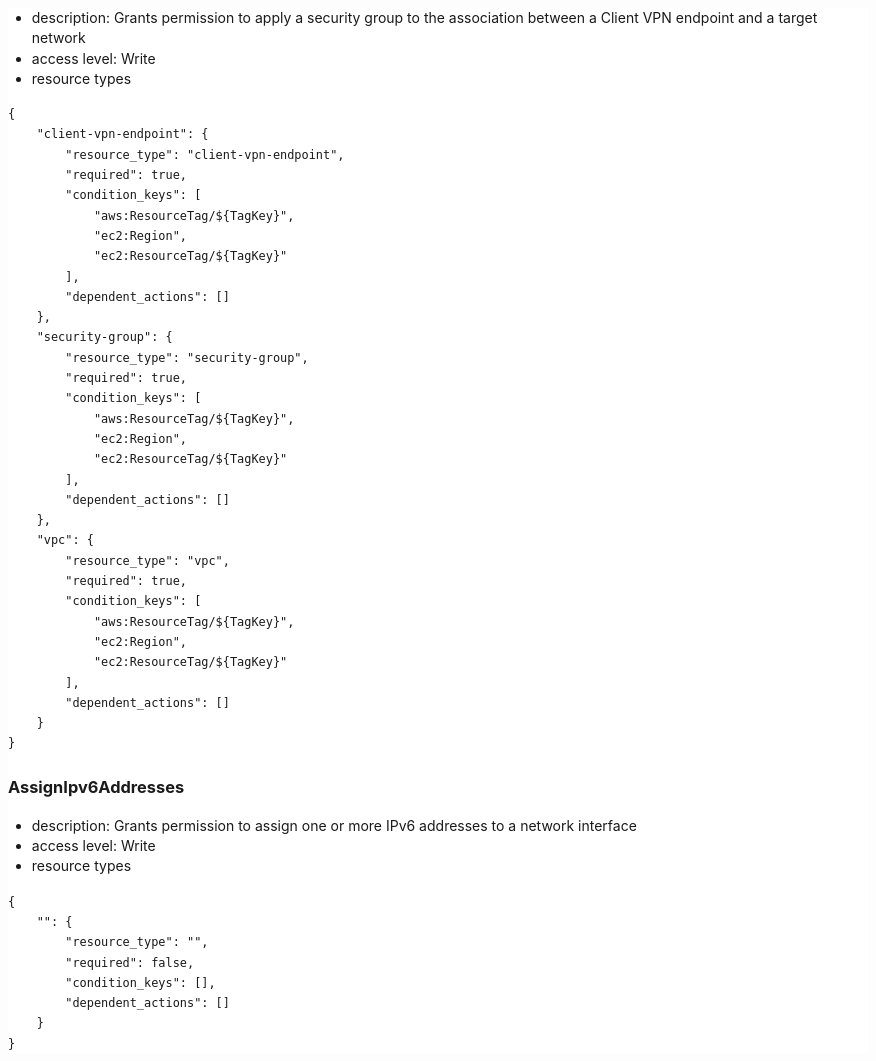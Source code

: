 - description: Grants permission to apply a security group to the association between a Client VPN endpoint and a target network
- access level: Write
- resource types

```
{
    "client-vpn-endpoint": {
        "resource_type": "client-vpn-endpoint",
        "required": true,
        "condition_keys": [
            "aws:ResourceTag/${TagKey}",
            "ec2:Region",
            "ec2:ResourceTag/${TagKey}"
        ],
        "dependent_actions": []
    },
    "security-group": {
        "resource_type": "security-group",
        "required": true,
        "condition_keys": [
            "aws:ResourceTag/${TagKey}",
            "ec2:Region",
            "ec2:ResourceTag/${TagKey}"
        ],
        "dependent_actions": []
    },
    "vpc": {
        "resource_type": "vpc",
        "required": true,
        "condition_keys": [
            "aws:ResourceTag/${TagKey}",
            "ec2:Region",
            "ec2:ResourceTag/${TagKey}"
        ],
        "dependent_actions": []
    }
}
```

### AssignIpv6Addresses

- description: Grants permission to assign one or more IPv6 addresses to a network interface
- access level: Write
- resource types

```
{
    "": {
        "resource_type": "",
        "required": false,
        "condition_keys": [],
        "dependent_actions": []
    }
}
```
